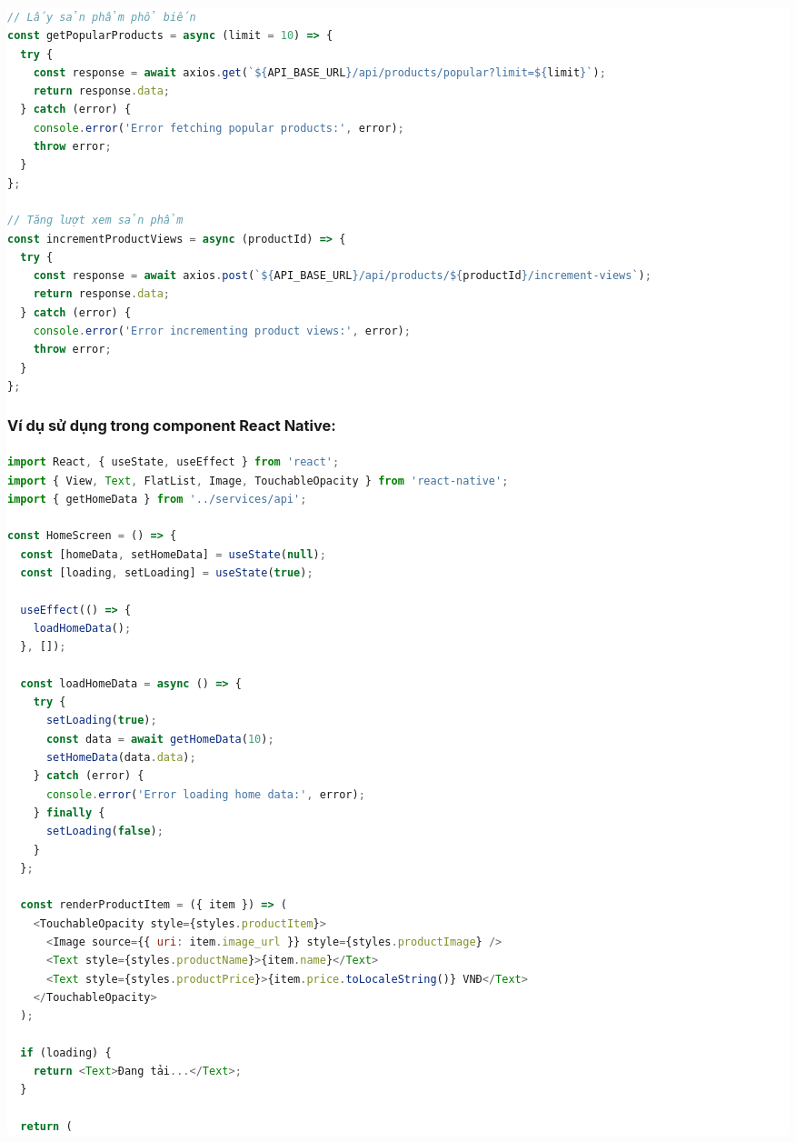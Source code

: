 ```javascript
// Lấy sản phẩm phổ biến
const getPopularProducts = async (limit = 10) => {
  try {
    const response = await axios.get(`${API_BASE_URL}/api/products/popular?limit=${limit}`);
    return response.data;
  } catch (error) {
    console.error('Error fetching popular products:', error);
    throw error;
  }
};

// Tăng lượt xem sản phẩm
const incrementProductViews = async (productId) => {
  try {
    const response = await axios.post(`${API_BASE_URL}/api/products/${productId}/increment-views`);
    return response.data;
  } catch (error) {
    console.error('Error incrementing product views:', error);
    throw error;
  }
};
```

### Ví dụ sử dụng trong component React Native:

```javascript
import React, { useState, useEffect } from 'react';
import { View, Text, FlatList, Image, TouchableOpacity } from 'react-native';
import { getHomeData } from '../services/api';

const HomeScreen = () => {
  const [homeData, setHomeData] = useState(null);
  const [loading, setLoading] = useState(true);

  useEffect(() => {
    loadHomeData();
  }, []);

  const loadHomeData = async () => {
    try {
      setLoading(true);
      const data = await getHomeData(10);
      setHomeData(data.data);
    } catch (error) {
      console.error('Error loading home data:', error);
    } finally {
      setLoading(false);
    }
  };

  const renderProductItem = ({ item }) => (
    <TouchableOpacity style={styles.productItem}>
      <Image source={{ uri: item.image_url }} style={styles.productImage} />
      <Text style={styles.productName}>{item.name}</Text>
      <Text style={styles.productPrice}>{item.price.toLocaleString()} VNĐ</Text>
    </TouchableOpacity>
  );

  if (loading) {
    return <Text>Đang tải...</Text>;
  }

  return (
```